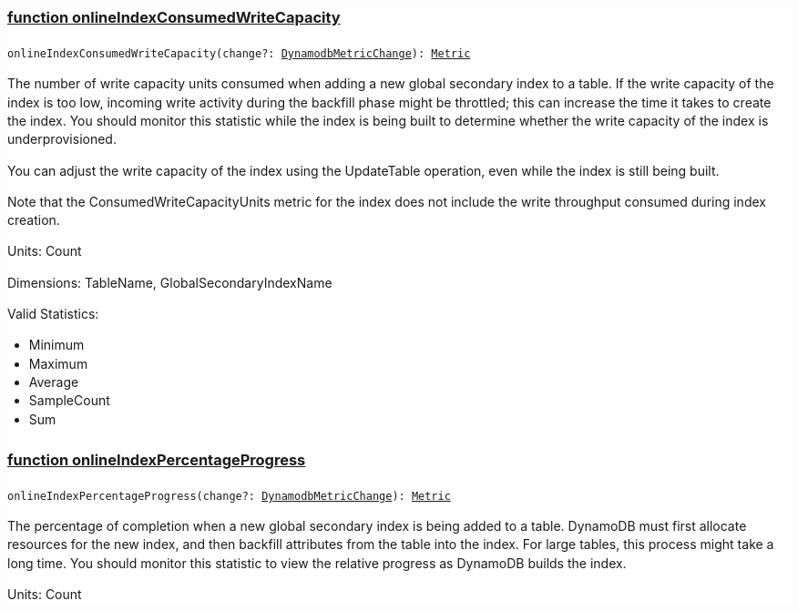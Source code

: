 <h3 class="pdoc-module-header" id="onlineIndexConsumedWriteCapacity" data-link-title="onlineIndexConsumedWriteCapacity">
    <a href="https://github.com/pulumi/pulumi-awsx/blob/5b247e093ed7e8a789c4a34663a5ef8a3a5acef3/nodejs/awsx/dynamodb/metrics.ts#L220">
        function <strong>onlineIndexConsumedWriteCapacity</strong>
    </a>
</h3>


<pre class="highlight"><code><span class='kd'></span>onlineIndexConsumedWriteCapacity(change?: <a href='#DynamodbMetricChange'>DynamodbMetricChange</a>): <a href='/docs/reference/pkg/nodejs/pulumi/awsx/cloudwatch/#Metric'>Metric</a></code></pre>


The number of write capacity units consumed when adding a new global secondary index to a
table. If the write capacity of the index is too low, incoming write activity during the
backfill phase might be throttled; this can increase the time it takes to create the index.
You should monitor this statistic while the index is being built to determine whether the
write capacity of the index is underprovisioned.

You can adjust the write capacity of the index using the UpdateTable operation, even while
the index is still being built.

Note that the ConsumedWriteCapacityUnits metric for the index does not include the write
throughput consumed during index creation.

Units: Count

Dimensions: TableName, GlobalSecondaryIndexName

Valid Statistics:
* Minimum
* Maximum
* Average
* SampleCount
* Sum

<h3 class="pdoc-module-header" id="onlineIndexPercentageProgress" data-link-title="onlineIndexPercentageProgress">
    <a href="https://github.com/pulumi/pulumi-awsx/blob/5b247e093ed7e8a789c4a34663a5ef8a3a5acef3/nodejs/awsx/dynamodb/metrics.ts#L241">
        function <strong>onlineIndexPercentageProgress</strong>
    </a>
</h3>


<pre class="highlight"><code><span class='kd'></span>onlineIndexPercentageProgress(change?: <a href='#DynamodbMetricChange'>DynamodbMetricChange</a>): <a href='/docs/reference/pkg/nodejs/pulumi/awsx/cloudwatch/#Metric'>Metric</a></code></pre>


The percentage of completion when a new global secondary index is being added to a table.
DynamoDB must first allocate resources for the new index, and then backfill attributes from the
table into the index. For large tables, this process might take a long time. You should monitor
this statistic to view the relative progress as DynamoDB builds the index.

Units: Count
